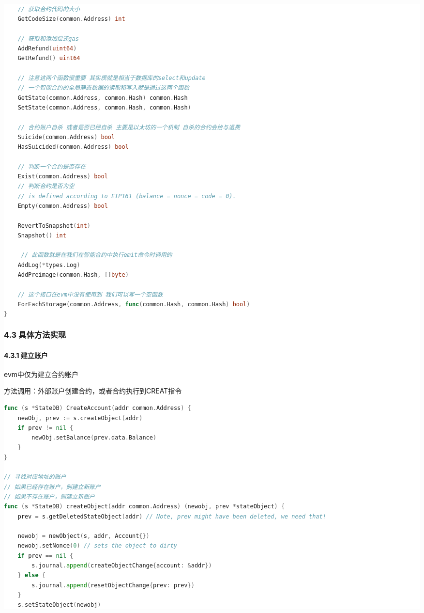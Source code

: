 ```go
	// 获取合约代码的大小
	GetCodeSize(common.Address) int
    
    // 获取和添加偿还gas
	AddRefund(uint64)
	GetRefund() uint64
    
    // 注意这两个函数很重要 其实质就是相当于数据库的select和update 
    // 一个智能合约的全局静态数据的读取和写入就是通过这两个函数
	GetState(common.Address, common.Hash) common.Hash
	SetState(common.Address, common.Hash, common.Hash)

    // 合约账户自杀 或者是否已经自杀 主要是以太坊的一个机制 自杀的合约会给与退费
	Suicide(common.Address) bool
	HasSuicided(common.Address) bool

    // 判断一个合约是否存在
	Exist(common.Address) bool
	// 判断合约是否为空
	// is defined according to EIP161 (balance = nonce = code = 0).
	Empty(common.Address) bool

	RevertToSnapshot(int)
	Snapshot() int

     // 此函数就是在我们在智能合约中执行emit命令时调用的
	AddLog(*types.Log)
	AddPreimage(common.Hash, []byte)

    // 这个接口在evm中没有使用到 我们可以写一个空函数
	ForEachStorage(common.Address, func(common.Hash, common.Hash) bool)
}
```

### 4.3 具体方法实现

#### 4.3.1 建立账户

evm中仅为建立合约账户

方法调用：外部账户创建合约，或者合约执行到CREAT指令

```go
func (s *StateDB) CreateAccount(addr common.Address) {
	newObj, prev := s.createObject(addr)
	if prev != nil {
		newObj.setBalance(prev.data.Balance)
	}
}

// 寻找对应地址的账户
// 如果已经存在账户，则建立新账户
// 如果不存在账户，则建立新账户
func (s *StateDB) createObject(addr common.Address) (newobj, prev *stateObject) {
	prev = s.getDeletedStateObject(addr) // Note, prev might have been deleted, we need that!

	newobj = newObject(s, addr, Account{})
	newobj.setNonce(0) // sets the object to dirty
	if prev == nil {
		s.journal.append(createObjectChange{account: &addr})
	} else {
		s.journal.append(resetObjectChange{prev: prev})
	}
	s.setStateObject(newobj)
```